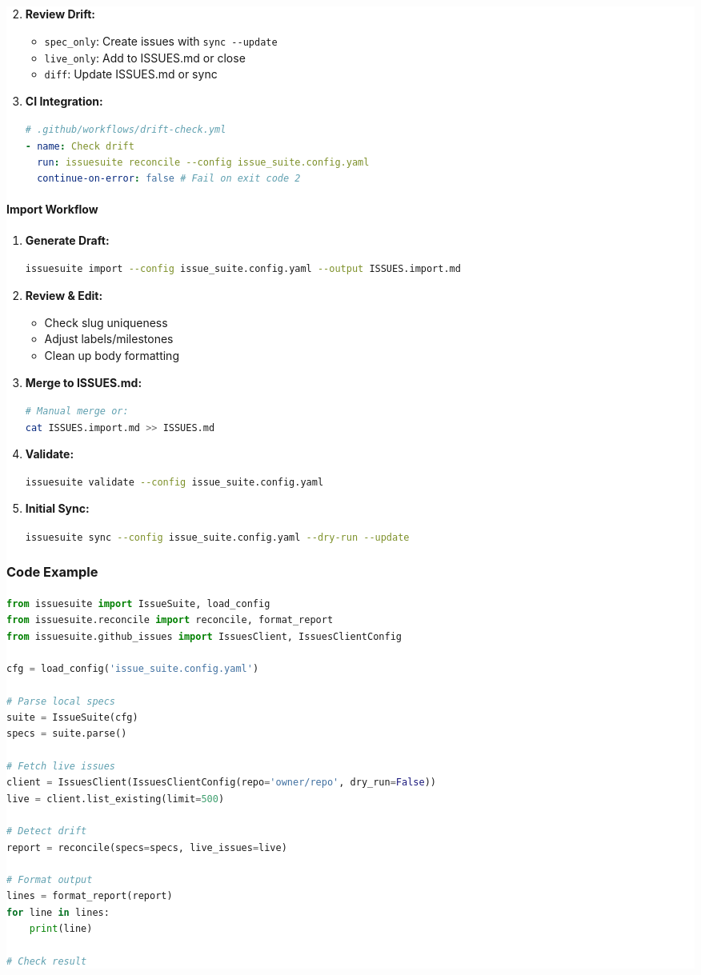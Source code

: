 2. **Review Drift:**
   - `spec_only`: Create issues with `sync --update`
   - `live_only`: Add to ISSUES.md or close
   - `diff`: Update ISSUES.md or sync

3. **CI Integration:**
   ```yaml
   # .github/workflows/drift-check.yml
   - name: Check drift
     run: issuesuite reconcile --config issue_suite.config.yaml
     continue-on-error: false # Fail on exit code 2
   ```

#### Import Workflow

1. **Generate Draft:**

   ```bash
   issuesuite import --config issue_suite.config.yaml --output ISSUES.import.md
   ```

2. **Review & Edit:**
   - Check slug uniqueness
   - Adjust labels/milestones
   - Clean up body formatting

3. **Merge to ISSUES.md:**

   ```bash
   # Manual merge or:
   cat ISSUES.import.md >> ISSUES.md
   ```

4. **Validate:**

   ```bash
   issuesuite validate --config issue_suite.config.yaml
   ```

5. **Initial Sync:**
   ```bash
   issuesuite sync --config issue_suite.config.yaml --dry-run --update
   ```

### Code Example

```python
from issuesuite import IssueSuite, load_config
from issuesuite.reconcile import reconcile, format_report
from issuesuite.github_issues import IssuesClient, IssuesClientConfig

cfg = load_config('issue_suite.config.yaml')

# Parse local specs
suite = IssueSuite(cfg)
specs = suite.parse()

# Fetch live issues
client = IssuesClient(IssuesClientConfig(repo='owner/repo', dry_run=False))
live = client.list_existing(limit=500)

# Detect drift
report = reconcile(specs=specs, live_issues=live)

# Format output
lines = format_report(report)
for line in lines:
    print(line)

# Check result
```